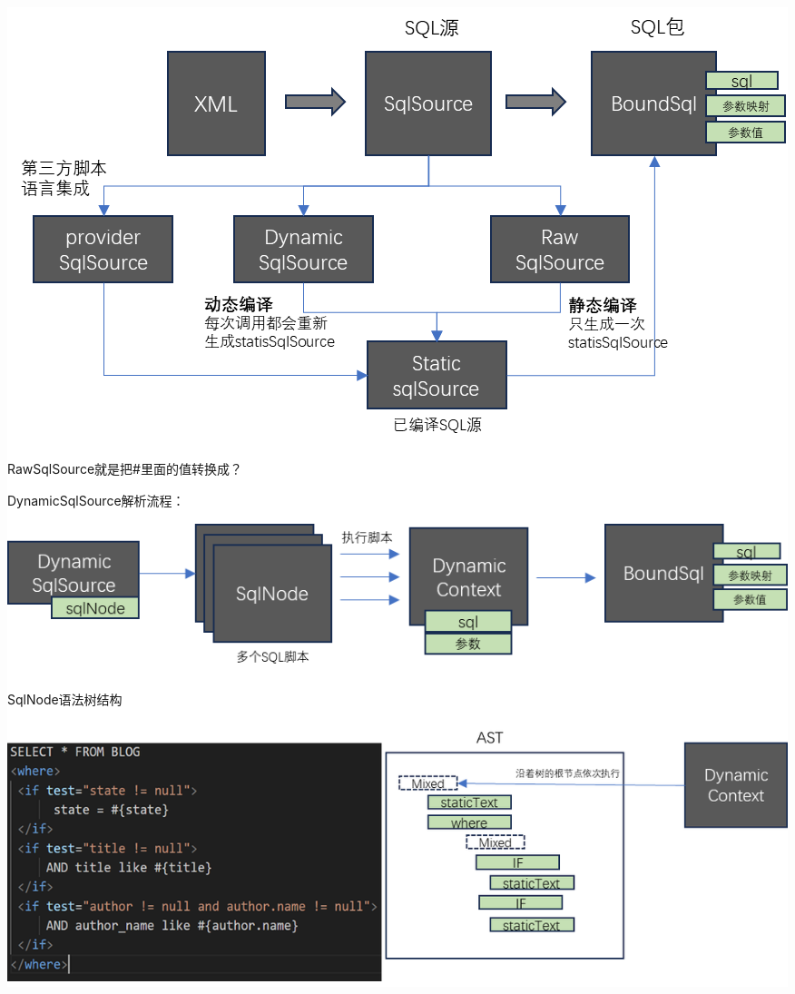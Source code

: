![sqlSource的类关系.png](../images/sqlSource的类关系.png)

RawSqlSource就是把#里面的值转换成？

DynamicSqlSource解析流程：

![DynamicSqlSource.png](../images/DynamicSqlSource.png)


SqlNode语法树结构

![sqlNode语法树结构.png](../images/sqlNode语法树结构.png)

